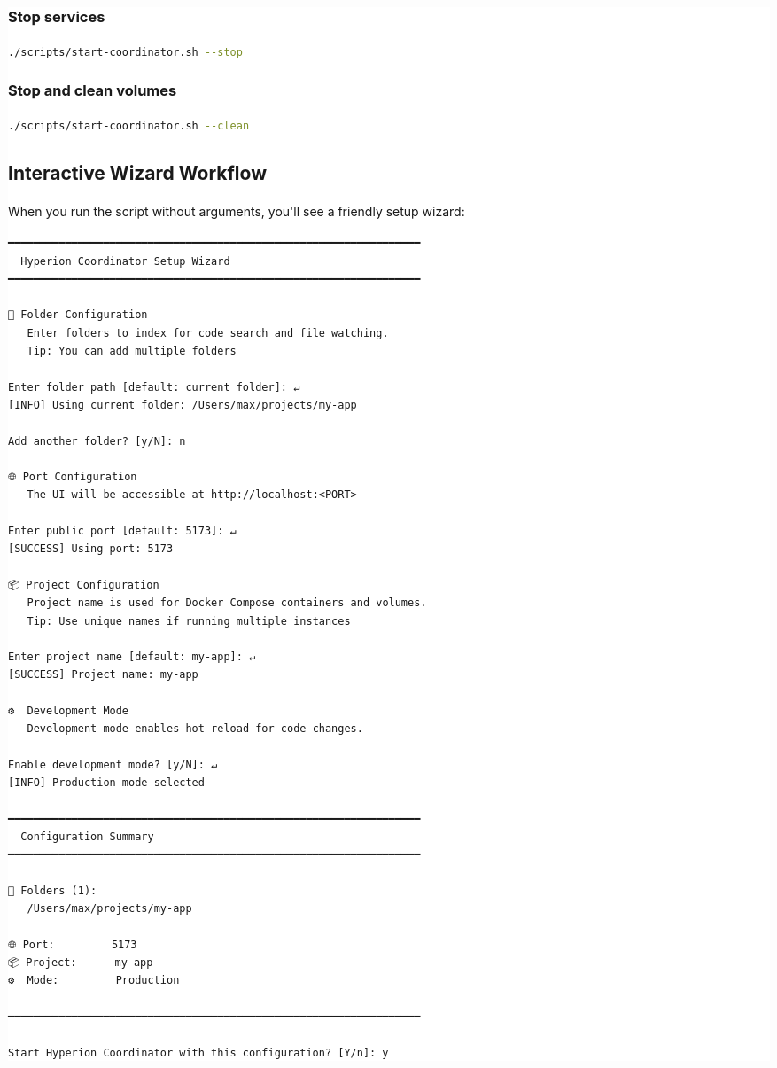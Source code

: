 ### Stop services
```bash
./scripts/start-coordinator.sh --stop
```

### Stop and clean volumes
```bash
./scripts/start-coordinator.sh --clean
```

## Interactive Wizard Workflow

When you run the script without arguments, you'll see a friendly setup wizard:

```
━━━━━━━━━━━━━━━━━━━━━━━━━━━━━━━━━━━━━━━━━━━━━━━━━━━━━━━━━━━━━━━━━
  Hyperion Coordinator Setup Wizard
━━━━━━━━━━━━━━━━━━━━━━━━━━━━━━━━━━━━━━━━━━━━━━━━━━━━━━━━━━━━━━━━━

📁 Folder Configuration
   Enter folders to index for code search and file watching.
   Tip: You can add multiple folders

Enter folder path [default: current folder]: ↵
[INFO] Using current folder: /Users/max/projects/my-app

Add another folder? [y/N]: n

🌐 Port Configuration
   The UI will be accessible at http://localhost:<PORT>

Enter public port [default: 5173]: ↵
[SUCCESS] Using port: 5173

📦 Project Configuration
   Project name is used for Docker Compose containers and volumes.
   Tip: Use unique names if running multiple instances

Enter project name [default: my-app]: ↵
[SUCCESS] Project name: my-app

⚙️  Development Mode
   Development mode enables hot-reload for code changes.

Enable development mode? [y/N]: ↵
[INFO] Production mode selected

━━━━━━━━━━━━━━━━━━━━━━━━━━━━━━━━━━━━━━━━━━━━━━━━━━━━━━━━━━━━━━━━━
  Configuration Summary
━━━━━━━━━━━━━━━━━━━━━━━━━━━━━━━━━━━━━━━━━━━━━━━━━━━━━━━━━━━━━━━━━

📁 Folders (1):
   /Users/max/projects/my-app

🌐 Port:         5173
📦 Project:      my-app
⚙️  Mode:         Production

━━━━━━━━━━━━━━━━━━━━━━━━━━━━━━━━━━━━━━━━━━━━━━━━━━━━━━━━━━━━━━━━━

Start Hyperion Coordinator with this configuration? [Y/n]: y
```
